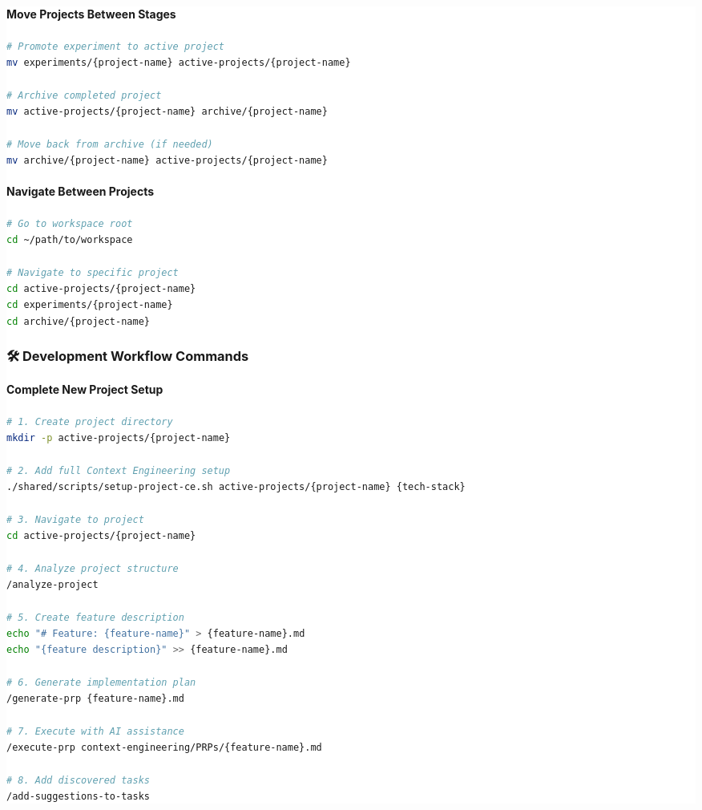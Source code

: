#### Move Projects Between Stages
```bash
# Promote experiment to active project
mv experiments/{project-name} active-projects/{project-name}

# Archive completed project
mv active-projects/{project-name} archive/{project-name}

# Move back from archive (if needed)
mv archive/{project-name} active-projects/{project-name}
```

#### Navigate Between Projects
```bash
# Go to workspace root
cd ~/path/to/workspace

# Navigate to specific project
cd active-projects/{project-name}
cd experiments/{project-name}
cd archive/{project-name}
```

### 🛠️ **Development Workflow Commands**

#### Complete New Project Setup
```bash
# 1. Create project directory
mkdir -p active-projects/{project-name}

# 2. Add full Context Engineering setup
./shared/scripts/setup-project-ce.sh active-projects/{project-name} {tech-stack}

# 3. Navigate to project
cd active-projects/{project-name}

# 4. Analyze project structure
/analyze-project

# 5. Create feature description
echo "# Feature: {feature-name}" > {feature-name}.md
echo "{feature description}" >> {feature-name}.md

# 6. Generate implementation plan
/generate-prp {feature-name}.md

# 7. Execute with AI assistance
/execute-prp context-engineering/PRPs/{feature-name}.md

# 8. Add discovered tasks
/add-suggestions-to-tasks
```
